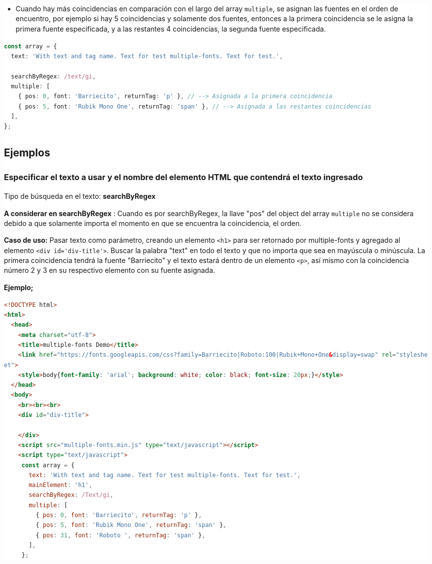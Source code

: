 - Cuando hay más coincidencias en comparación con el largo del array `multiple`, se asignan las fuentes en el orden de encuentro, por ejemplo si hay 5 coincidencias y solamente dos fuentes, entonces a la primera coincidencia se le asigna la primera fuente especificada, y a las restantes 4 coincidencias, la segunda fuente especificada.

```typescript
const array = {
  text: 'With text and tag name. Text for test multiple-fonts. Text for test.',
  
  searchByRegex: /text/gi,
  multiple: [
    { pos: 0, font: 'Barriecito', returnTag: 'p' }, // --> Asignada a la primera coincidencia
    { pos: 5, font: 'Rubik Mono One', returnTag: 'span' }, // --> Asignada a las restantes coincidencias
  ],
};
```


## Ejemplos

### Especificar el texto a usar y el nombre del elemento HTML que contendrá el texto ingresado

Tipo de búsqueda en el texto: **searchByRegex** 

**A considerar en searchByRegex** : Cuando es por searchByRegex, la llave "pos" del object del array `multiple` no se considera debido a que solamente importa el momento en que se encuentra la coincidencia, el orden.

**Caso de uso:** Pasar texto como parámetro, creando un elemento `<h1>` para ser retornado por multiple-fonts y agregado al elemento `<div id='div-title'>`. Buscar la palabra "text" en todo el texto y que no importa que sea en mayúscula o minúscula. La primera coincidencia tendrá la fuente "Barriecito" y el texto  estará dentro de un elemento `<p>`, así mismo con la coincidencia número 2 y 3 en su respectivo elemento con su fuente asignada.


**Ejemplo;**
```HTML
<!DOCTYPE html>
<html>
  <head>
    <meta charset="utf-8">
    <title>multiple-fonts Demo</title>
    <link href="https://fonts.googleapis.com/css?family=Barriecito|Roboto:100|Rubik+Mono+One&display=swap" rel="stylesheet">  
    <style>body{font-family: 'arial'; background: white; color: black; font-size: 20px;}</style>
  </head>
  <body>
    <br><br><br>
    <div id="div-title">
       
    </div>
    <script src="multiple-fonts.min.js" type="text/javascript"></script>
    <script type="text/javascript">
     const array = {
       text: 'With text and tag name. Text for test multiple-fonts. Text for test.',
       mainElement: 'h1',
       searchByRegex: /Text/gi,
       multiple: [
         { pos: 0, font: 'Barriecito', returnTag: 'p' },
         { pos: 5, font: 'Rubik Mono One', returnTag: 'span' },
         { pos: 31, font: 'Roboto ', returnTag: 'span' },
       ],
     };

```